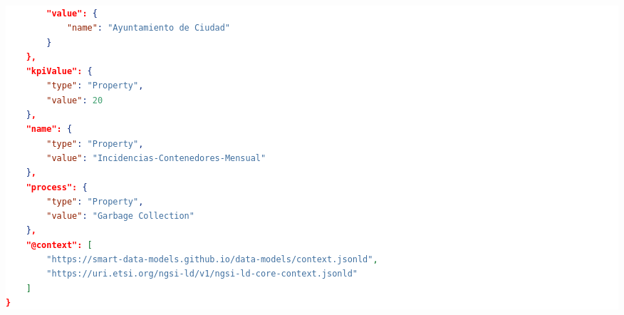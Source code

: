 ```json  
        "value": {  
            "name": "Ayuntamiento de Ciudad"  
        }  
    },  
    "kpiValue": {  
        "type": "Property",  
        "value": 20  
    },  
    "name": {  
        "type": "Property",  
        "value": "Incidencias-Contenedores-Mensual"  
    },  
    "process": {  
        "type": "Property",  
        "value": "Garbage Collection"  
    },  
    "@context": [  
        "https://smart-data-models.github.io/data-models/context.jsonld",  
        "https://uri.etsi.org/ngsi-ld/v1/ngsi-ld-core-context.jsonld"  
    ]  
}  
```  
